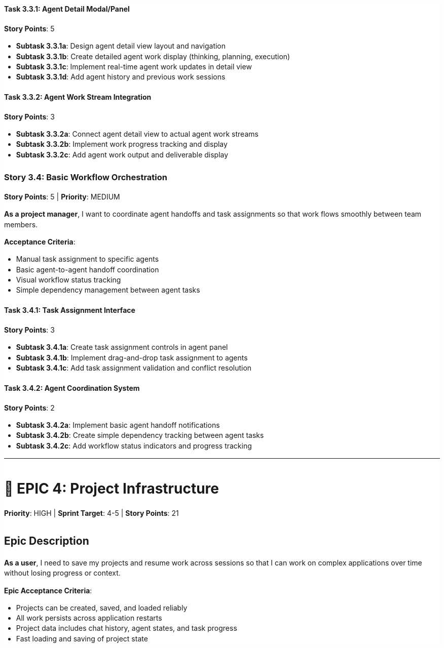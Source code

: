 #### **Task 3.3.1: Agent Detail Modal/Panel**
**Story Points**: 5
- **Subtask 3.3.1a**: Design agent detail view layout and navigation
- **Subtask 3.3.1b**: Create detailed agent work display (thinking, planning, execution)
- **Subtask 3.3.1c**: Implement real-time agent work updates in detail view
- **Subtask 3.3.1d**: Add agent history and previous work sessions

#### **Task 3.3.2: Agent Work Stream Integration**
**Story Points**: 3
- **Subtask 3.3.2a**: Connect agent detail view to actual agent work streams
- **Subtask 3.3.2b**: Implement work progress tracking and display
- **Subtask 3.3.2c**: Add agent work output and deliverable display

### **Story 3.4: Basic Workflow Orchestration**
**Story Points**: 5 | **Priority**: MEDIUM

**As a project manager**, I want to coordinate agent handoffs and task assignments so that work flows smoothly between team members.

**Acceptance Criteria**:
- Manual task assignment to specific agents
- Basic agent-to-agent handoff coordination
- Visual workflow status tracking
- Simple dependency management between agent tasks

#### **Task 3.4.1: Task Assignment Interface**
**Story Points**: 3
- **Subtask 3.4.1a**: Create task assignment controls in agent panel
- **Subtask 3.4.1b**: Implement drag-and-drop task assignment to agents
- **Subtask 3.4.1c**: Add task assignment validation and conflict resolution

#### **Task 3.4.2: Agent Coordination System**
**Story Points**: 2
- **Subtask 3.4.2a**: Implement basic agent handoff notifications
- **Subtask 3.4.2b**: Create simple dependency tracking between agent tasks
- **Subtask 3.4.2c**: Add workflow status indicators and progress tracking

---

# 💾 **EPIC 4: Project Infrastructure**
**Priority**: HIGH | **Sprint Target**: 4-5 | **Story Points**: 21

## Epic Description
**As a user**, I need to save my projects and resume work across sessions so that I can work on complex applications over time without losing progress or context.

**Epic Acceptance Criteria**:
- Projects can be created, saved, and loaded reliably
- All work persists across application restarts
- Project data includes chat history, agent states, and task progress
- Fast loading and saving of project state
